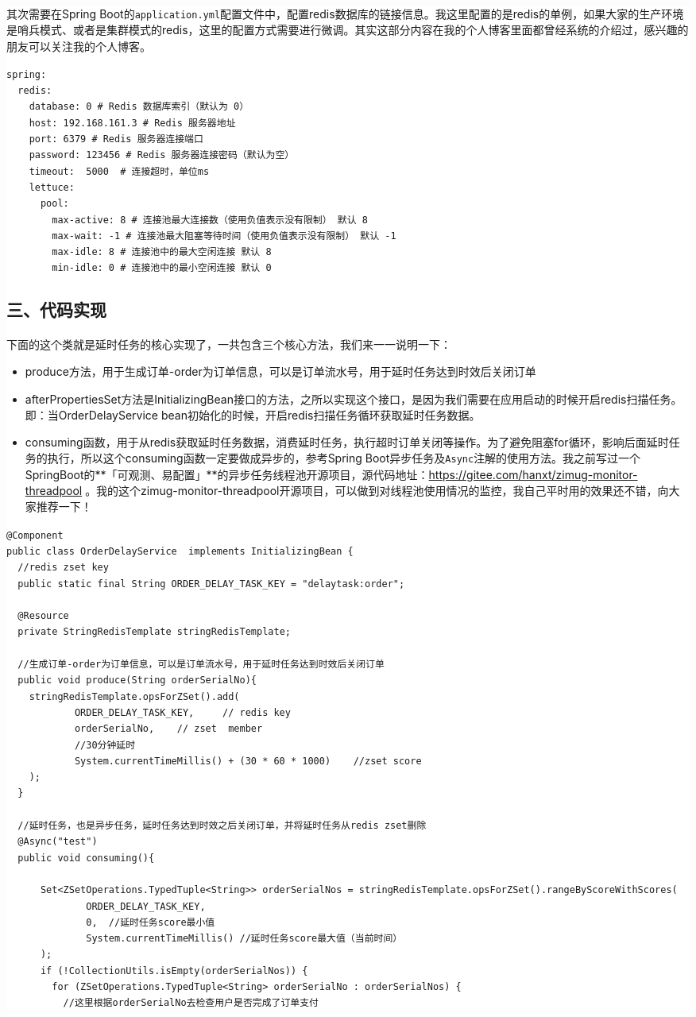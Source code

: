 其次需要在Spring Boot的`application.yml`配置文件中，配置redis数据库的链接信息。我这里配置的是redis的单例，如果大家的生产环境是哨兵模式、或者是集群模式的redis，这里的配置方式需要进行微调。其实这部分内容在我的个人博客里面都曾经系统的介绍过，感兴趣的朋友可以关注我的个人博客。

```
spring:
  redis:
    database: 0 # Redis 数据库索引（默认为 0）
    host: 192.168.161.3 # Redis 服务器地址
    port: 6379 # Redis 服务器连接端口
    password: 123456 # Redis 服务器连接密码（默认为空）
    timeout:  5000  # 连接超时，单位ms
    lettuce:
      pool:
        max-active: 8 # 连接池最大连接数（使用负值表示没有限制） 默认 8
        max-wait: -1 # 连接池最大阻塞等待时间（使用负值表示没有限制） 默认 -1
        max-idle: 8 # 连接池中的最大空闲连接 默认 8
        min-idle: 0 # 连接池中的最小空闲连接 默认 0

```

## 三、代码实现

下面的这个类就是延时任务的核心实现了，一共包含三个核心方法，我们来一一说明一下：

-   produce方法，用于生成订单-order为订单信息，可以是订单流水号，用于延时任务达到时效后关闭订单
    
-   afterPropertiesSet方法是InitializingBean接口的方法，之所以实现这个接口，是因为我们需要在应用启动的时候开启redis扫描任务。即：当OrderDelayService bean初始化的时候，开启redis扫描任务循环获取延时任务数据。
    
-   consuming函数，用于从redis获取延时任务数据，消费延时任务，执行超时订单关闭等操作。为了避免阻塞for循环，影响后面延时任务的执行，所以这个consuming函数一定要做成异步的，参考Spring Boot异步任务及`Async`注解的使用方法。我之前写过一个SpringBoot的\*\*「可观测、易配置」\*\*的异步任务线程池开源项目，源代码地址：https://gitee.com/hanxt/zimug-monitor-threadpool 。我的这个zimug-monitor-threadpool开源项目，可以做到对线程池使用情况的监控，我自己平时用的效果还不错，向大家推荐一下！
    

```
@Component
public class OrderDelayService  implements InitializingBean {
  //redis zset key
  public static final String ORDER_DELAY_TASK_KEY = "delaytask:order";

  @Resource
  private StringRedisTemplate stringRedisTemplate;

  //生成订单-order为订单信息，可以是订单流水号，用于延时任务达到时效后关闭订单
  public void produce(String orderSerialNo){
    stringRedisTemplate.opsForZSet().add(
            ORDER_DELAY_TASK_KEY,     // redis key
            orderSerialNo,    // zset  member
            //30分钟延时
            System.currentTimeMillis() + (30 * 60 * 1000)    //zset score
    );
  }

  //延时任务，也是异步任务，延时任务达到时效之后关闭订单，并将延时任务从redis zset删除
  @Async("test")
  public void consuming(){
       
      Set<ZSetOperations.TypedTuple<String>> orderSerialNos = stringRedisTemplate.opsForZSet().rangeByScoreWithScores(
              ORDER_DELAY_TASK_KEY,
              0,  //延时任务score最小值
              System.currentTimeMillis() //延时任务score最大值（当前时间）
      );
      if (!CollectionUtils.isEmpty(orderSerialNos)) {
        for (ZSetOperations.TypedTuple<String> orderSerialNo : orderSerialNos) {
          //这里根据orderSerialNo去检查用户是否完成了订单支付
```